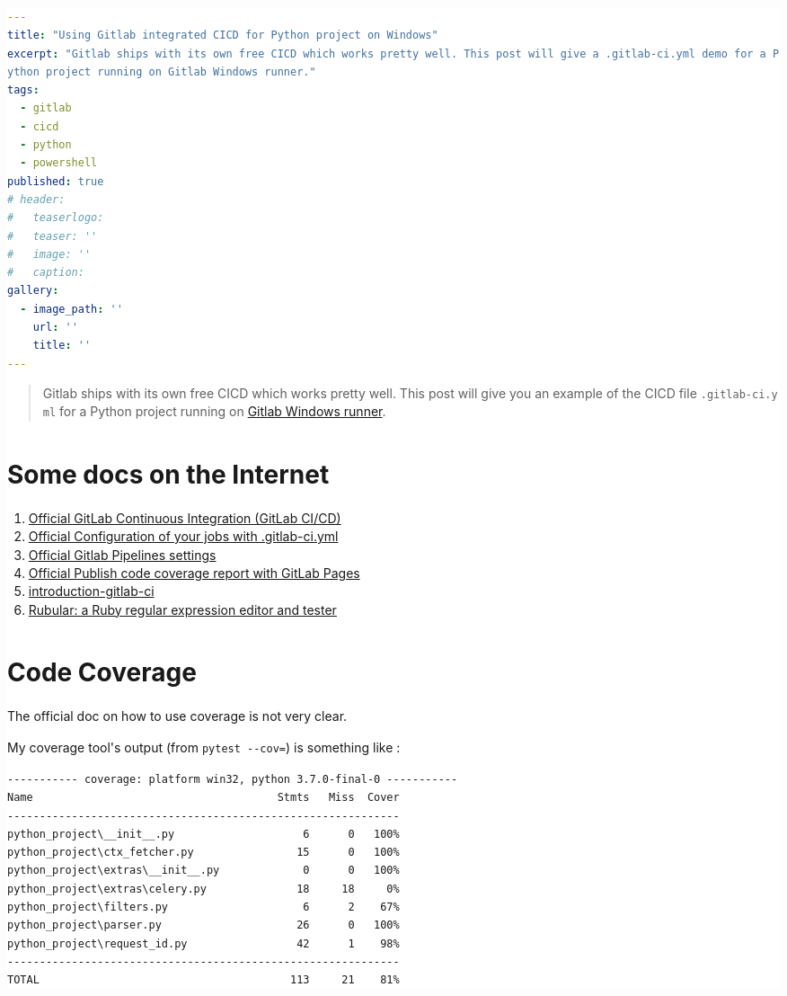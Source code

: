 ```yaml
---
title: "Using Gitlab integrated CICD for Python project on Windows"
excerpt: "Gitlab ships with its own free CICD which works pretty well. This post will give a .gitlab-ci.yml demo for a Python project running on Gitlab Windows runner."
tags:
  - gitlab
  - cicd
  - python
  - powershell
published: true
# header:
#   teaserlogo:
#   teaser: ''
#   image: ''
#   caption:
gallery:
  - image_path: ''
    url: ''
    title: ''
---
```


> Gitlab ships with its own free CICD which works pretty well. This post will give you an example of the CICD file `.gitlab-ci.yml` for a Python project running on [Gitlab Windows runner](https://copdips.com/2018/09/install-gitlab-runner-on-windows-by-powershell-psremoting.html).

# Some docs on the Internet

1. [Official GitLab Continuous Integration (GitLab CI/CD)](https://docs.gitlab.com/ee/ci/README.html)
2. [Official Configuration of your jobs with .gitlab-ci.yml](https://docs.gitlab.com/ee/ci/yaml/README.html)
3. [Official Gitlab Pipelines settings](https://docs.gitlab.com/ee/user/project/pipelines/settings.html)
4. [Official Publish code coverage report with GitLab Pages](https://about.gitlab.com/2016/11/03/publish-code-coverage-report-with-gitlab-pages/)
5. [introduction-gitlab-ci](https://blog.eleven-labs.com/fr/introduction-gitlab-ci/)
6. [Rubular: a Ruby regular expression editor and tester](http://rubular.com/)

# Code Coverage

The official doc on how to use coverage is not very clear.

My coverage tool's output (from `pytest --cov=`) is something like :

```shell
----------- coverage: platform win32, python 3.7.0-final-0 -----------
Name                                      Stmts   Miss  Cover
-------------------------------------------------------------
python_project\__init__.py                    6      0   100%
python_project\ctx_fetcher.py                15      0   100%
python_project\extras\__init__.py             0      0   100%
python_project\extras\celery.py              18     18     0%
python_project\filters.py                     6      2    67%
python_project\parser.py                     26      0   100%
python_project\request_id.py                 42      1    98%
-------------------------------------------------------------
TOTAL                                       113     21    81%
```
